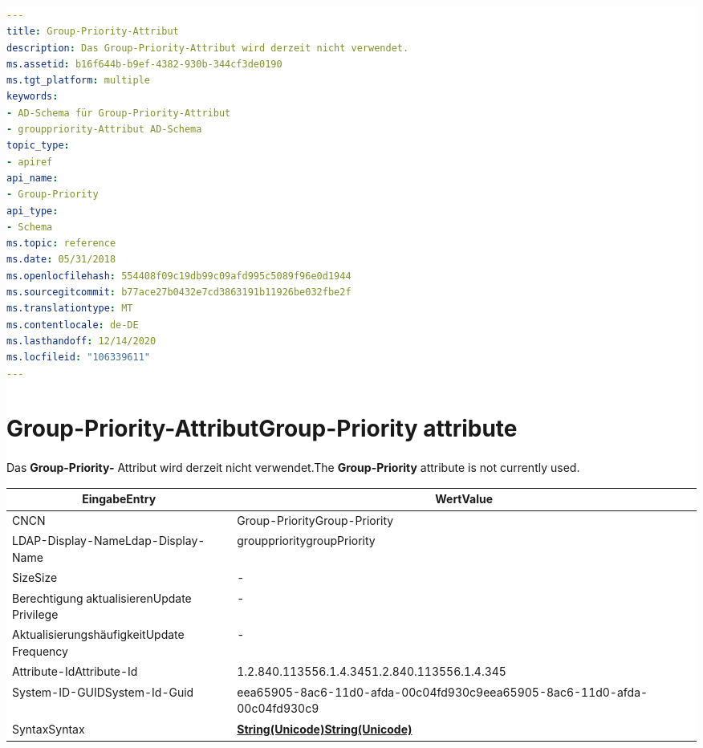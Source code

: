 ```yaml
---
title: Group-Priority-Attribut
description: Das Group-Priority-Attribut wird derzeit nicht verwendet.
ms.assetid: b16f644b-b9ef-4382-930b-344cf3de0190
ms.tgt_platform: multiple
keywords:
- AD-Schema für Group-Priority-Attribut
- grouppriority-Attribut AD-Schema
topic_type:
- apiref
api_name:
- Group-Priority
api_type:
- Schema
ms.topic: reference
ms.date: 05/31/2018
ms.openlocfilehash: 554408f09c19db99c09afd995c5089f96e0d1944
ms.sourcegitcommit: b77ace27b0432e7cd3863191b11926be032fbe2f
ms.translationtype: MT
ms.contentlocale: de-DE
ms.lasthandoff: 12/14/2020
ms.locfileid: "106339611"
---
```

# <a name="group-priority-attribute"></a><span data-ttu-id="475a0-105">Group-Priority-Attribut</span><span class="sxs-lookup"><span data-stu-id="475a0-105">Group-Priority attribute</span></span>

<span data-ttu-id="475a0-106">Das **Group-Priority-** Attribut wird derzeit nicht verwendet.</span><span class="sxs-lookup"><span data-stu-id="475a0-106">The **Group-Priority** attribute is not currently used.</span></span>



| <span data-ttu-id="475a0-107">Eingabe</span><span class="sxs-lookup"><span data-stu-id="475a0-107">Entry</span></span> | <span data-ttu-id="475a0-108">Wert</span><span class="sxs-lookup"><span data-stu-id="475a0-108">Value</span></span> |
|-------------------|---------------------------------------------|
| <span data-ttu-id="475a0-109">CN</span><span class="sxs-lookup"><span data-stu-id="475a0-109">CN</span></span>                | <span data-ttu-id="475a0-110">Group-Priority</span><span class="sxs-lookup"><span data-stu-id="475a0-110">Group-Priority</span></span>                              |
| <span data-ttu-id="475a0-111">LDAP-Display-Name</span><span class="sxs-lookup"><span data-stu-id="475a0-111">Ldap-Display-Name</span></span> | <span data-ttu-id="475a0-112">grouppriority</span><span class="sxs-lookup"><span data-stu-id="475a0-112">groupPriority</span></span>                               |
| <span data-ttu-id="475a0-113">Size</span><span class="sxs-lookup"><span data-stu-id="475a0-113">Size</span></span>              | \-                                          |
| <span data-ttu-id="475a0-114">Berechtigung aktualisieren</span><span class="sxs-lookup"><span data-stu-id="475a0-114">Update Privilege</span></span>  | \-                                          |
| <span data-ttu-id="475a0-115">Aktualisierungshäufigkeit</span><span class="sxs-lookup"><span data-stu-id="475a0-115">Update Frequency</span></span>  | \-                                          |
| <span data-ttu-id="475a0-116">Attribute-Id</span><span class="sxs-lookup"><span data-stu-id="475a0-116">Attribute-Id</span></span>      | <span data-ttu-id="475a0-117">1.2.840.113556.1.4.345</span><span class="sxs-lookup"><span data-stu-id="475a0-117">1.2.840.113556.1.4.345</span></span>                      |
| <span data-ttu-id="475a0-118">System-ID-GUID</span><span class="sxs-lookup"><span data-stu-id="475a0-118">System-Id-Guid</span></span>    | <span data-ttu-id="475a0-119">eea65905-8ac6-11d0-afda-00c04fd930c9</span><span class="sxs-lookup"><span data-stu-id="475a0-119">eea65905-8ac6-11d0-afda-00c04fd930c9</span></span>        |
| <span data-ttu-id="475a0-120">Syntax</span><span class="sxs-lookup"><span data-stu-id="475a0-120">Syntax</span></span>            | [<span data-ttu-id="475a0-121">**String(Unicode)**</span><span class="sxs-lookup"><span data-stu-id="475a0-121">**String(Unicode)**</span></span>](s-string-unicode.md) |
